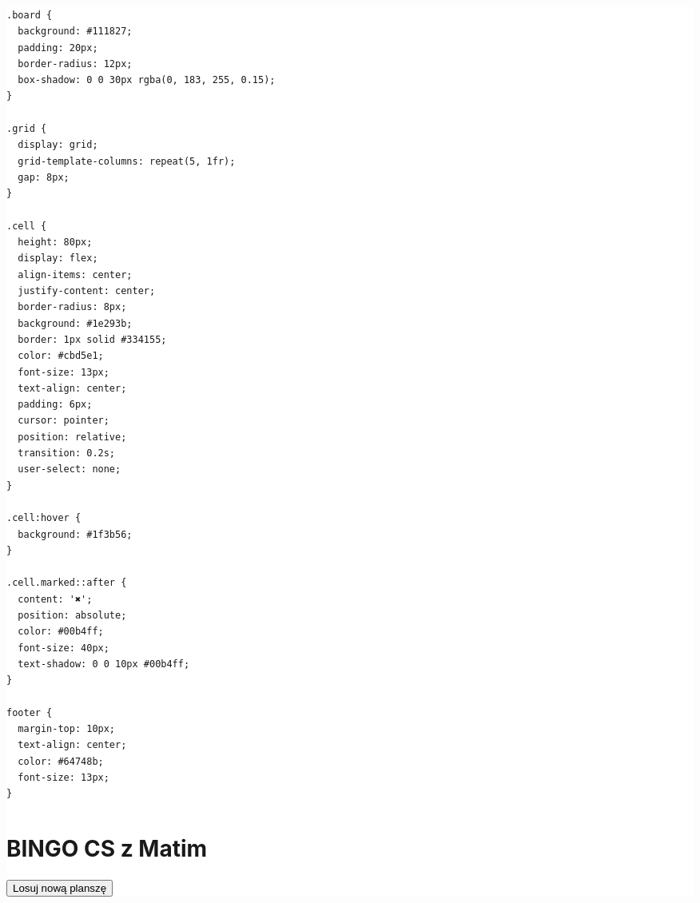     .board {
      background: #111827;
      padding: 20px;
      border-radius: 12px;
      box-shadow: 0 0 30px rgba(0, 183, 255, 0.15);
    }

    .grid {
      display: grid;
      grid-template-columns: repeat(5, 1fr);
      gap: 8px;
    }

    .cell {
      height: 80px;
      display: flex;
      align-items: center;
      justify-content: center;
      border-radius: 8px;
      background: #1e293b;
      border: 1px solid #334155;
      color: #cbd5e1;
      font-size: 13px;
      text-align: center;
      padding: 6px;
      cursor: pointer;
      position: relative;
      transition: 0.2s;
      user-select: none;
    }

    .cell:hover {
      background: #1f3b56;
    }

    .cell.marked::after {
      content: '✖';
      position: absolute;
      color: #00b4ff;
      font-size: 40px;
      text-shadow: 0 0 10px #00b4ff;
    }

    footer {
      margin-top: 10px;
      text-align: center;
      color: #64748b;
      font-size: 13px;
    }
  </style>
</head>
<body>
  <div class="wrap">
    <h1>BINGO CS z Matim</h1>
    <div class="controls">
      <button id="drawBtn">Losuj nową planszę</button>
    </div>
